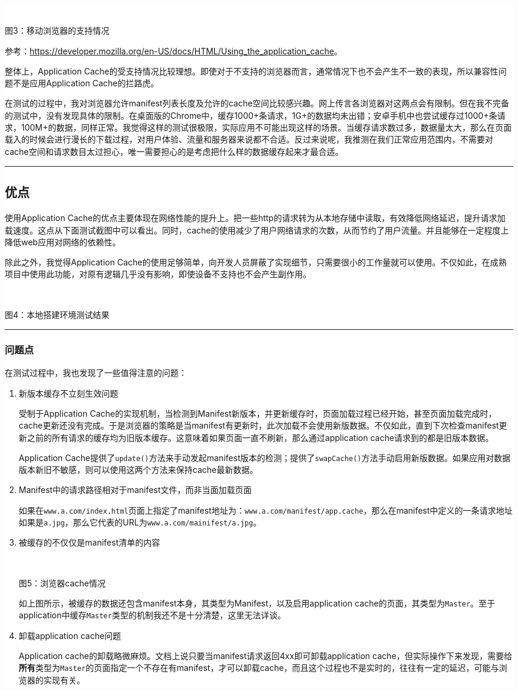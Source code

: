 <p class="textCenter"> <img class="img-polaroid img-hover" src="{{POST_PIC_PATH}}mobile.png" alt=""> </p>
<p class="textCenter">图3：移动浏览器的支持情况</p>

参考：<https://developer.mozilla.org/en-US/docs/HTML/Using_the_application_cache>。

整体上，Application Cache的受支持情况比较理想。即使对于不支持的浏览器而言，通常情况下也不会产生不一致的表现，所以兼容性问题不是应用Application Cache的拦路虎。

在测试的过程中，我对浏览器允许manifest列表长度及允许的cache空间比较感兴趣。网上传言各浏览器对这两点会有限制。但在我不完备的测试中，没有发现具体的限制。在桌面版的Chrome中，缓存1000+条请求，1G+的数据均未出错；安卓手机中也尝试缓存过1000+条请求，100M+的数据，同样正常。我觉得这样的测试很极限，实际应用不可能出现这样的场景。当缓存请求数过多，数据量太大，那么在页面载入的时候会进行漫长的下载过程，对用户体验、流量和服务器来说都不合适。反过来说呢，我推测在我们正常应用范围内，不需要对cache空间和请求数目太过担心，唯一需要担心的是考虑把什么样的数据缓存起来才最合适。

---

## 优点

使用Application Cache的优点主要体现在网络性能的提升上。把一些http的请求转为从本地存储中读取，有效降低网络延迟，提升请求加载速度。这点从下面测试截图中可以看出。同时，cache的使用减少了用户网络请求的次数，从而节约了用户流量。并且能够在一定程度上降低web应用对网络的依赖性。

除此之外，我觉得Application Cache的使用足够简单，向开发人员屏蔽了实现细节，只需要很小的工作量就可以使用。不仅如此，在成熟项目中使用此功能，对原有逻辑几乎没有影响，即使设备不支持也不会产生副作用。

<p class="textCenter"> <img class="img-polaroid img-hover" src="{{POST_PIC_PATH}}result.png" alt=""> </p>
<p class="textCenter">图4：本地搭建环境测试结果</p>

---

### 问题点

在测试过程中，我也发现了一些值得注意的问题：

1. 新版本缓存不立刻生效问题

    受制于Application Cache的实现机制，当检测到Manifest新版本，并更新缓存时，页面加载过程已经开始，甚至页面加载完成时，cache更新还没有完成。于是浏览器的策略是当manifest有更新时，此次加载不会使用新版数据。不仅如此，直到下次检查manifest更新之前的所有请求的缓存均为旧版本缓存。这意味着如果页面一直不刷新，那么通过application cache请求到的都是旧版本数据。

    Application Cache提供了`update()`方法来手动发起manifest版本的检测；提供了`swapCache()`方法手动启用新版数据。如果应用对数据版本新旧不敏感，则可以使用这两个方法来保持cache最新数据。

2. Manifest中的请求路径相对于manifest文件，而非当面加载页面

    如果在`www.a.com/index.html`页面上指定了manifest地址为：`www.a.com/manifest/app.cache`，那么在manifest中定义的一条请求地址如果是`a.jpg`，那么它代表的URL为`www.a.com/mainifest/a.jpg`。

3. 被缓存的不仅仅是manifest清单的内容

    <p class="textCenter"> <img class="img-polaroid img-hover" src="{{POST_PIC_PATH}}chrome.png" alt=""> </p>
    <p class="textCenter">图5：浏览器cache情况</p>

    如上图所示，被缓存的数据还包含manifest本身，其类型为Manifest，以及启用application cache的页面，其类型为`Master`。至于application中缓存`Master`类型的机制我还不是十分清楚，这里无法详谈。

4. 卸载application cache问题

    Application cache的卸载略微麻烦。文档上说只要当manifest请求返回4xx即可卸载application cache，但实际操作下来发现，需要给**所有**类型为`Master`的页面指定一个不存在有manifest，才可以卸载cache，而且这个过程也不是实时的，往往有一定的延迟，可能与浏览器的实现有关。
